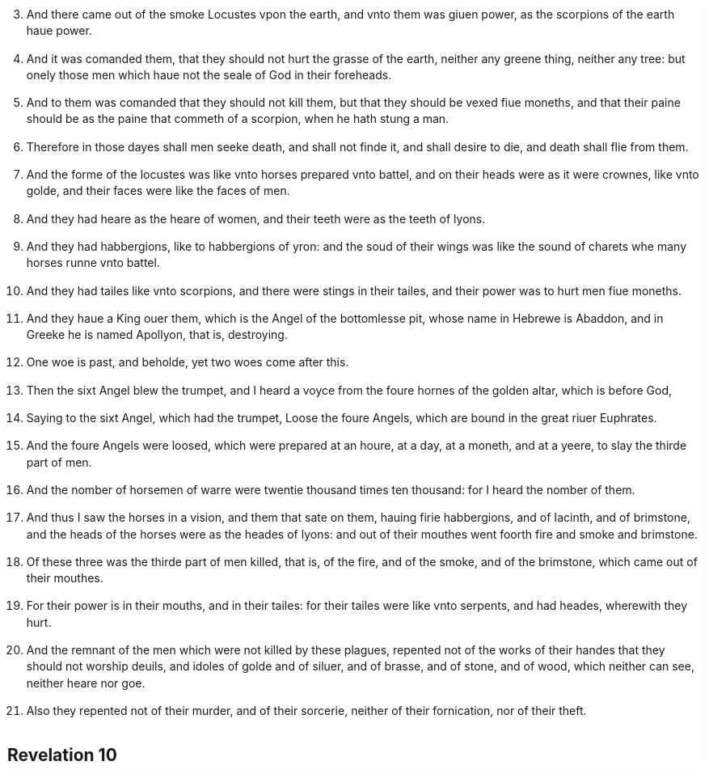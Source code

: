 3. And there came out of the smoke Locustes vpon the earth, and vnto them was giuen power, as the scorpions of the earth haue power.

4. And it was comanded them, that they should not hurt the grasse of the earth, neither any greene thing, neither any tree: but onely those men which haue not the seale of God in their foreheads.

5. And to them was comanded that they should not kill them, but that they should be vexed fiue moneths, and that their paine should be as the paine that commeth of a scorpion, when he hath stung a man.

6. Therefore in those dayes shall men seeke death, and shall not finde it, and shall desire to die, and death shall flie from them.

7. And the forme of the locustes was like vnto horses prepared vnto battel, and on their heads were as it were crownes, like vnto golde, and their faces were like the faces of men.

8. And they had heare as the heare of women, and their teeth were as the teeth of lyons.

9. And they had habbergions, like to habbergions of yron: and the soud of their wings was like the sound of charets whe many horses runne vnto battel.

10. And they had tailes like vnto scorpions, and there were stings in their tailes, and their power was to hurt men fiue moneths.

11. And they haue a King ouer them, which is the Angel of the bottomlesse pit, whose name in Hebrewe is Abaddon, and in Greeke he is named Apollyon, that is, destroying.

12. One woe is past, and beholde, yet two woes come after this.

13. Then the sixt Angel blew the trumpet, and I heard a voyce from the foure hornes of the golden altar, which is before God,

14. Saying to the sixt Angel, which had the trumpet, Loose the foure Angels, which are bound in the great riuer Euphrates.

15. And the foure Angels were loosed, which were prepared at an houre, at a day, at a moneth, and at a yeere, to slay the thirde part of men.

16. And the nomber of horsemen of warre were twentie thousand times ten thousand: for I heard the nomber of them.

17. And thus I saw the horses in a vision, and them that sate on them, hauing firie habbergions, and of Iacinth, and of brimstone, and the heads of the horses were as the heades of lyons: and out of their mouthes went foorth fire and smoke and brimstone.

18. Of these three was the thirde part of men killed, that is, of the fire, and of the smoke, and of the brimstone, which came out of their mouthes.

19. For their power is in their mouths, and in their tailes: for their tailes were like vnto serpents, and had heades, wherewith they hurt.

20. And the remnant of the men which were not killed by these plagues, repented not of the works of their handes that they should not worship deuils, and idoles of golde and of siluer, and of brasse, and of stone, and of wood, which neither can see, neither heare nor goe.

21. Also they repented not of their murder, and of their sorcerie, neither of their fornication, nor of their theft.  

## Revelation 10
